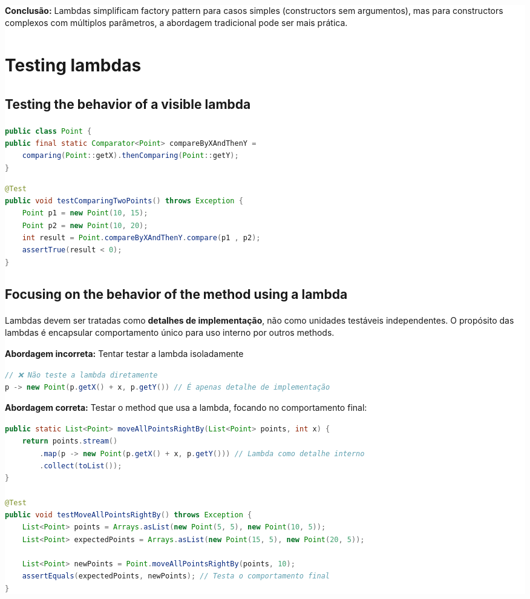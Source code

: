 **Conclusão:** Lambdas simplificam factory pattern para casos simples (constructors sem argumentos), mas para constructors complexos com múltiplos parâmetros, a abordagem tradicional pode ser mais prática.


# Testing lambdas 

## Testing the behavior of a visible lambda


``` java
public class Point {
public final static Comparator<Point> compareByXAndThenY =
    comparing(Point::getX).thenComparing(Point::getY);
}
```



``` java
@Test
public void testComparingTwoPoints() throws Exception {
    Point p1 = new Point(10, 15);
    Point p2 = new Point(10, 20);
    int result = Point.compareByXAndThenY.compare(p1 , p2);
    assertTrue(result < 0);
}
```


## Focusing on the behavior of the method using a lambda


Lambdas devem ser tratadas como **detalhes de implementação**, não como unidades testáveis independentes. O propósito das lambdas é encapsular comportamento único para uso interno por outros methods.

**Abordagem incorreta:** Tentar testar a lambda isoladamente
```java
// ❌ Não teste a lambda diretamente
p -> new Point(p.getX() + x, p.getY()) // É apenas detalhe de implementação
```

**Abordagem correta:** Testar o method que usa a lambda, focando no comportamento final:
```java
public static List<Point> moveAllPointsRightBy(List<Point> points, int x) {
    return points.stream()
        .map(p -> new Point(p.getX() + x, p.getY())) // Lambda como detalhe interno
        .collect(toList());
}

@Test
public void testMoveAllPointsRightBy() throws Exception {
    List<Point> points = Arrays.asList(new Point(5, 5), new Point(10, 5));
    List<Point> expectedPoints = Arrays.asList(new Point(15, 5), new Point(20, 5));
    
    List<Point> newPoints = Point.moveAllPointsRightBy(points, 10);
    assertEquals(expectedPoints, newPoints); // Testa o comportamento final
}
```
